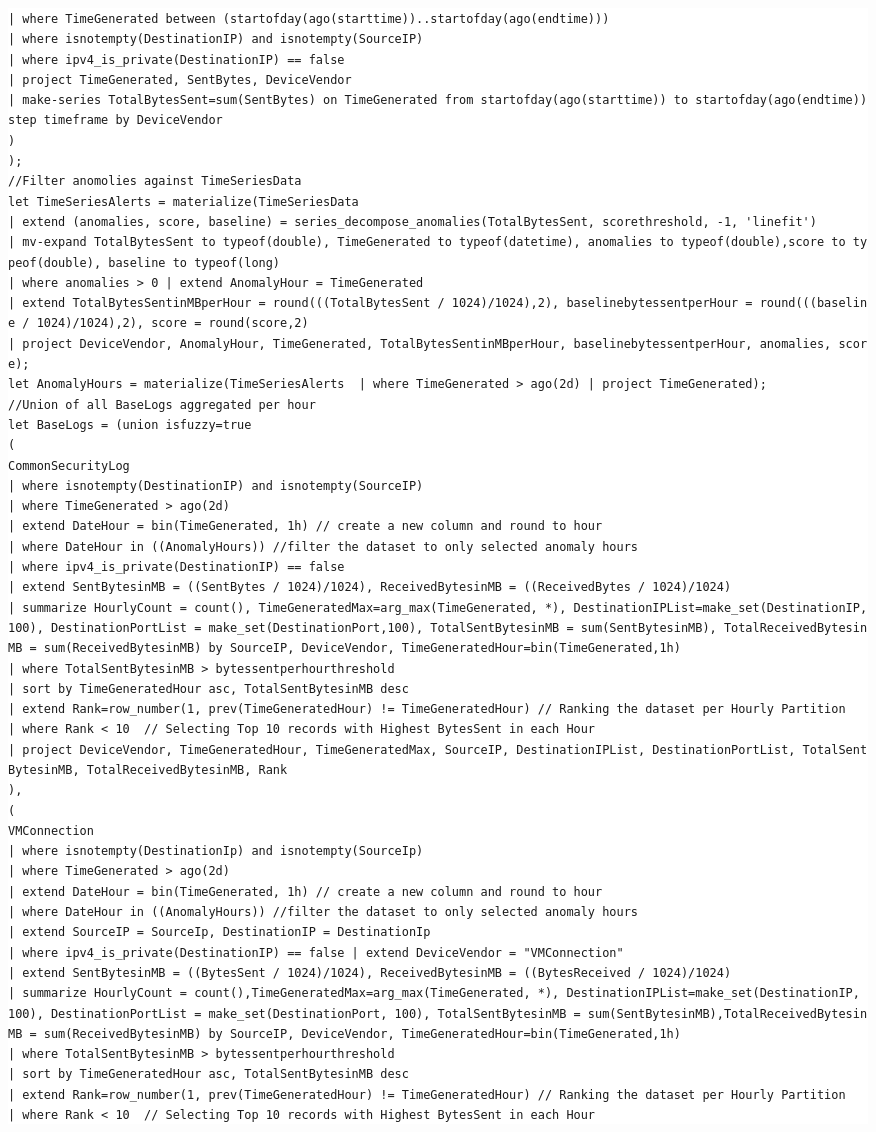 ```kql
| where TimeGenerated between (startofday(ago(starttime))..startofday(ago(endtime)))
| where isnotempty(DestinationIP) and isnotempty(SourceIP)
| where ipv4_is_private(DestinationIP) == false
| project TimeGenerated, SentBytes, DeviceVendor
| make-series TotalBytesSent=sum(SentBytes) on TimeGenerated from startofday(ago(starttime)) to startofday(ago(endtime)) step timeframe by DeviceVendor
)
);
//Filter anomolies against TimeSeriesData
let TimeSeriesAlerts = materialize(TimeSeriesData
| extend (anomalies, score, baseline) = series_decompose_anomalies(TotalBytesSent, scorethreshold, -1, 'linefit')
| mv-expand TotalBytesSent to typeof(double), TimeGenerated to typeof(datetime), anomalies to typeof(double),score to typeof(double), baseline to typeof(long)
| where anomalies > 0 | extend AnomalyHour = TimeGenerated
| extend TotalBytesSentinMBperHour = round(((TotalBytesSent / 1024)/1024),2), baselinebytessentperHour = round(((baseline / 1024)/1024),2), score = round(score,2)
| project DeviceVendor, AnomalyHour, TimeGenerated, TotalBytesSentinMBperHour, baselinebytessentperHour, anomalies, score);
let AnomalyHours = materialize(TimeSeriesAlerts  | where TimeGenerated > ago(2d) | project TimeGenerated);
//Union of all BaseLogs aggregated per hour
let BaseLogs = (union isfuzzy=true
(
CommonSecurityLog
| where isnotempty(DestinationIP) and isnotempty(SourceIP)
| where TimeGenerated > ago(2d)
| extend DateHour = bin(TimeGenerated, 1h) // create a new column and round to hour
| where DateHour in ((AnomalyHours)) //filter the dataset to only selected anomaly hours
| where ipv4_is_private(DestinationIP) == false
| extend SentBytesinMB = ((SentBytes / 1024)/1024), ReceivedBytesinMB = ((ReceivedBytes / 1024)/1024)
| summarize HourlyCount = count(), TimeGeneratedMax=arg_max(TimeGenerated, *), DestinationIPList=make_set(DestinationIP, 100), DestinationPortList = make_set(DestinationPort,100), TotalSentBytesinMB = sum(SentBytesinMB), TotalReceivedBytesinMB = sum(ReceivedBytesinMB) by SourceIP, DeviceVendor, TimeGeneratedHour=bin(TimeGenerated,1h)
| where TotalSentBytesinMB > bytessentperhourthreshold
| sort by TimeGeneratedHour asc, TotalSentBytesinMB desc
| extend Rank=row_number(1, prev(TimeGeneratedHour) != TimeGeneratedHour) // Ranking the dataset per Hourly Partition
| where Rank < 10  // Selecting Top 10 records with Highest BytesSent in each Hour
| project DeviceVendor, TimeGeneratedHour, TimeGeneratedMax, SourceIP, DestinationIPList, DestinationPortList, TotalSentBytesinMB, TotalReceivedBytesinMB, Rank
),
(
VMConnection
| where isnotempty(DestinationIp) and isnotempty(SourceIp)
| where TimeGenerated > ago(2d)
| extend DateHour = bin(TimeGenerated, 1h) // create a new column and round to hour
| where DateHour in ((AnomalyHours)) //filter the dataset to only selected anomaly hours
| extend SourceIP = SourceIp, DestinationIP = DestinationIp
| where ipv4_is_private(DestinationIP) == false | extend DeviceVendor = "VMConnection"
| extend SentBytesinMB = ((BytesSent / 1024)/1024), ReceivedBytesinMB = ((BytesReceived / 1024)/1024)
| summarize HourlyCount = count(),TimeGeneratedMax=arg_max(TimeGenerated, *), DestinationIPList=make_set(DestinationIP, 100), DestinationPortList = make_set(DestinationPort, 100), TotalSentBytesinMB = sum(SentBytesinMB),TotalReceivedBytesinMB = sum(ReceivedBytesinMB) by SourceIP, DeviceVendor, TimeGeneratedHour=bin(TimeGenerated,1h)
| where TotalSentBytesinMB > bytessentperhourthreshold
| sort by TimeGeneratedHour asc, TotalSentBytesinMB desc
| extend Rank=row_number(1, prev(TimeGeneratedHour) != TimeGeneratedHour) // Ranking the dataset per Hourly Partition
| where Rank < 10  // Selecting Top 10 records with Highest BytesSent in each Hour
```